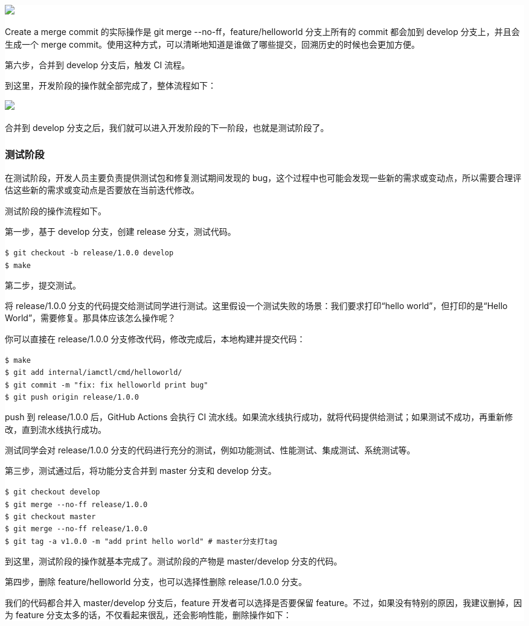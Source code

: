 ![](https://static001.geekbang.org/resource/image/30/7d/30de6bb6c8ff431ec56debbc0f5b667d.png?wh=1247x366)

Create a merge commit 的实际操作是 git merge --no-ff，feature/helloworld 分支上所有的 commit 都会加到 develop 分支上，并且会生成一个 merge commit。使用这种方式，可以清晰地知道是谁做了哪些提交，回溯历史的时候也会更加方便。

第六步，合并到 develop 分支后，触发 CI 流程。

到这里，开发阶段的操作就全部完成了，整体流程如下：

![](https://static001.geekbang.org/resource/image/44/73/444b0701f8866b50a49bd0138488c873.png?wh=1697x1028)

合并到 develop 分支之后，我们就可以进入开发阶段的下一阶段，也就是测试阶段了。

### 测试阶段

在测试阶段，开发人员主要负责提供测试包和修复测试期间发现的 bug，这个过程中也可能会发现一些新的需求或变动点，所以需要合理评估这些新的需求或变动点是否要放在当前迭代修改。

测试阶段的操作流程如下。

第一步，基于 develop 分支，创建 release 分支，测试代码。

```shell
$ git checkout -b release/1.0.0 develop
$ make
```

第二步，提交测试。

将 release/1.0.0 分支的代码提交给测试同学进行测试。这里假设一个测试失败的场景：我们要求打印“hello world”，但打印的是“Hello World”，需要修复。那具体应该怎么操作呢？

你可以直接在 release/1.0.0 分支修改代码，修改完成后，本地构建并提交代码：

```shell
$ make
$ git add internal/iamctl/cmd/helloworld/
$ git commit -m "fix: fix helloworld print bug"
$ git push origin release/1.0.0
```

push 到 release/1.0.0 后，GitHub Actions 会执行 CI 流水线。如果流水线执行成功，就将代码提供给测试；如果测试不成功，再重新修改，直到流水线执行成功。

测试同学会对 release/1.0.0 分支的代码进行充分的测试，例如功能测试、性能测试、集成测试、系统测试等。

第三步，测试通过后，将功能分支合并到 master 分支和 develop 分支。

```shell
$ git checkout develop
$ git merge --no-ff release/1.0.0
$ git checkout master
$ git merge --no-ff release/1.0.0
$ git tag -a v1.0.0 -m "add print hello world" # master分支打tag
```

到这里，测试阶段的操作就基本完成了。测试阶段的产物是 master/develop 分支的代码。

第四步，删除 feature/helloworld 分支，也可以选择性删除 release/1.0.0 分支。

我们的代码都合并入 master/develop 分支后，feature 开发者可以选择是否要保留 feature。不过，如果没有特别的原因，我建议删掉，因为 feature 分支太多的话，不仅看起来很乱，还会影响性能，删除操作如下：
